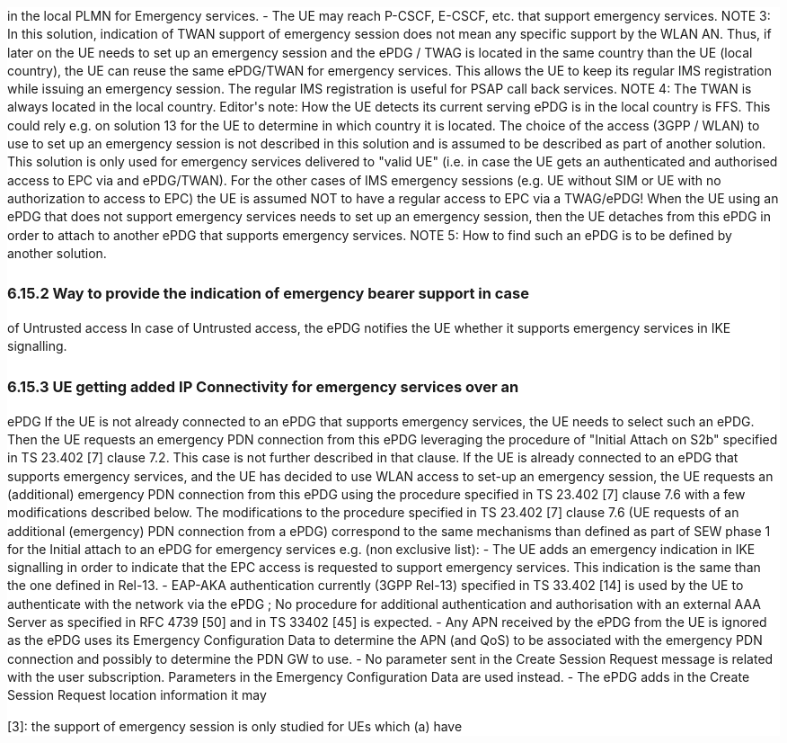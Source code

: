 in the local PLMN for Emergency services.
\- The UE may reach P-CSCF, E-CSCF, etc. that support emergency services.
NOTE 3: In this solution, indication of TWAN support of emergency session does
not mean any specific support by the WLAN AN.
Thus, if later on the UE needs to set up an emergency session and the ePDG /
TWAG is located in the same country than the UE (local country), the UE can
reuse the same ePDG/TWAN for emergency services.
This allows the UE to keep its regular IMS registration while issuing an
emergency session. The regular IMS registration is useful for PSAP call back
services.
NOTE 4: The TWAN is always located in the local country.
Editor\'s note: How the UE detects its current serving ePDG is in the local
country is FFS. This could rely e.g. on solution 13 for the UE to determine in
which country it is located.
The choice of the access (3GPP / WLAN) to use to set up an emergency session
is not described in this solution and is assumed to be described as part of
another solution.
This solution is only used for emergency services delivered to \"valid UE\"
(i.e. in case the UE gets an authenticated and authorised access to EPC via
and ePDG/TWAN). For the other cases of IMS emergency sessions (e.g. UE without
SIM or UE with no authorization to access to EPC) the UE is assumed NOT to
have a regular access to EPC via a TWAG/ePDG!
When the UE using an ePDG that does not support emergency services needs to
set up an emergency session, then the UE detaches from this ePDG in order to
attach to another ePDG that supports emergency services.
NOTE 5: How to find such an ePDG is to be defined by another solution.
### 6.15.2 Way to provide the indication of emergency bearer support in case
of Untrusted access
In case of Untrusted access, the ePDG notifies the UE whether it supports
emergency services in IKE signalling.
### 6.15.3 UE getting added IP Connectivity for emergency services over an
ePDG
If the UE is not already connected to an ePDG that supports emergency
services, the UE needs to select such an ePDG. Then the UE requests an
emergency PDN connection from this ePDG leveraging the procedure of \"Initial
Attach on S2b\" specified in TS 23.402 [7] clause 7.2. This case is not
further described in that clause.
If the UE is already connected to an ePDG that supports emergency services,
and the UE has decided to use WLAN access to set-up an emergency session, the
UE requests an (additional) emergency PDN connection from this ePDG using the
procedure specified in TS 23.402 [7] clause 7.6 with a few modifications
described below.
The modifications to the procedure specified in TS 23.402 [7] clause 7.6 (UE
requests of an additional (emergency) PDN connection from a ePDG) correspond
to the same mechanisms than defined as part of SEW phase 1 for the Initial
attach to an ePDG for emergency services e.g. (non exclusive list):
\- The UE adds an emergency indication in IKE signalling in order to indicate
that the EPC access is requested to support emergency services. This
indication is the same than the one defined in Rel-13.
\- EAP-AKA authentication currently (3GPP Rel-13) specified in TS 33.402 [14]
is used by the UE to authenticate with the network via the ePDG ; No procedure
for additional authentication and authorisation with an external AAA Server as
specified in RFC 4739 [50] and in TS 33402 [45] is expected.
\- Any APN received by the ePDG from the UE is ignored as the ePDG uses its
Emergency Configuration Data to determine the APN (and QoS) to be associated
with the emergency PDN connection and possibly to determine the PDN GW to use.
\- No parameter sent in the Create Session Request message is related with the
user subscription. Parameters in the Emergency Configuration Data are used
instead.
\- The ePDG adds in the Create Session Request location information it may

[3]: the support of emergency session is only studied for UEs which (a) have